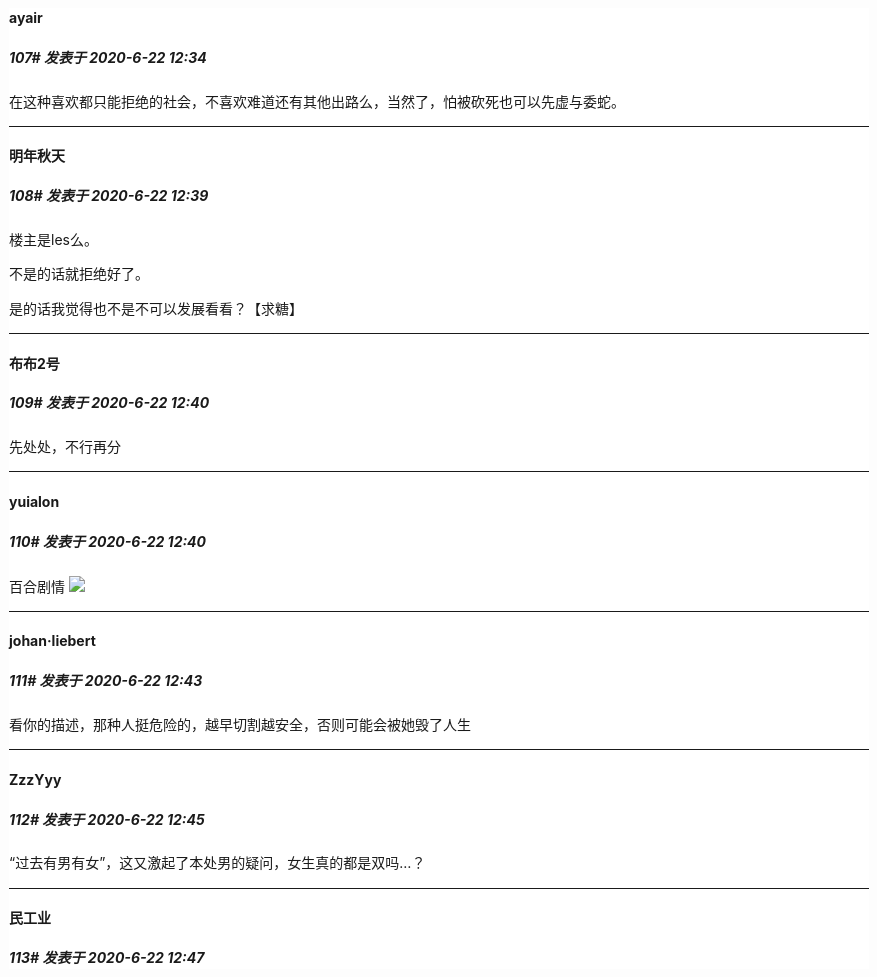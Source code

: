 ####  ayair  
##### 107#       发表于 2020-6-22 12:34


在这种喜欢都只能拒绝的社会，不喜欢难道还有其他出路么，当然了，怕被砍死也可以先虚与委蛇。


-----

####  明年秋天  
##### 108#       发表于 2020-6-22 12:39


楼主是les么。

不是的话就拒绝好了。

是的话我觉得也不是不可以发展看看？【求糖】


-----

####  布布2号  
##### 109#       发表于 2020-6-22 12:40


先处处，不行再分


-----

####  yuialon  
##### 110#       发表于 2020-6-22 12:40


百合剧情 <img src="https://static.saraba1st.com/image/smiley/face2017/053.png" referrerpolicy="no-referrer">


-----

####  johan·liebert  
##### 111#       发表于 2020-6-22 12:43


看你的描述，那种人挺危险的，越早切割越安全，否则可能会被她毁了人生


-----

####  ZzzYyy  
##### 112#       发表于 2020-6-22 12:45


“过去有男有女”，这又激起了本处男的疑问，女生真的都是双吗…？


-----

####  民工业  
##### 113#       发表于 2020-6-22 12:47
